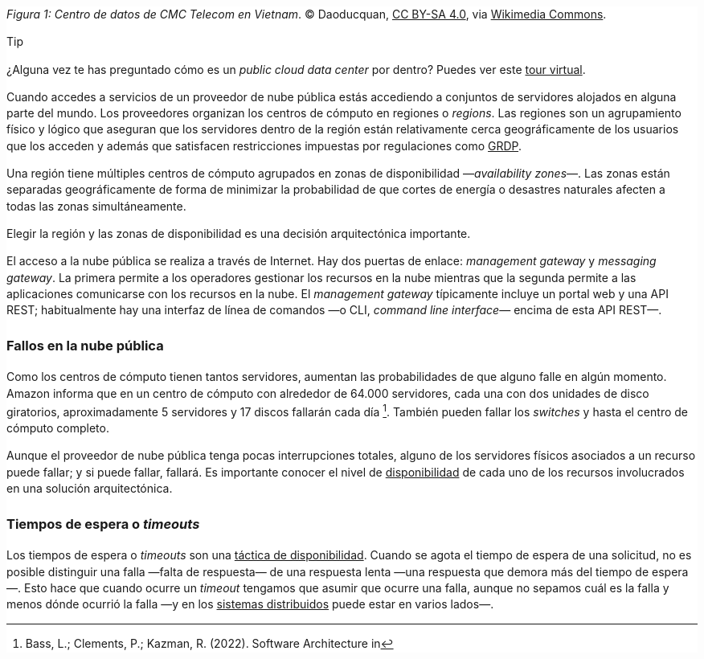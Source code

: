 *Figura 1: Centro de datos de CMC Telecom en Vietnam*. © Daoducquan, [CC BY-SA
4.0](https://creativecommons.org/licenses/by-sa/4.0/deed.en), via [Wikimedia
Commons](https://commons.wikimedia.org/).

> [!TIP]
> ¿Alguna vez te has preguntado cómo es un *public cloud data center* por
> dentro? Puedes ver este [tour
> virtual](https://datacenters.microsoft.com/tour/).



Cuando accedes a servicios de un proveedor de nube pública estás accediendo a
conjuntos de servidores alojados en alguna parte del mundo. Los proveedores
organizan los centros de cómputo en regiones o *regions*. Las regiones son un
agrupamiento físico y lógico que aseguran que los servidores dentro de la región
están relativamente cerca geográficamente de los usuarios que los acceden y
además que satisfacen restricciones impuestas por regulaciones como
[GRDP](https://gdpr-info.eu).

Una región tiene múltiples centros de cómputo agrupados en zonas de
disponibilidad —*availability zones*—. Las zonas están separadas geográficamente
de forma de minimizar la probabilidad de que cortes de energía o desastres
naturales afecten a todas las zonas simultáneamente.

Elegir la región y las zonas de disponibilidad es una decisión arquitectónica
importante.

El acceso a la nube pública se realiza a través de Internet. Hay dos puertas de
enlace: *management gateway* y *messaging gateway*. La primera permite a los
operadores gestionar los recursos en la nube mientras que la segunda permite a
las aplicaciones comunicarse con los recursos en la nube. El *management
gateway* típicamente incluye un portal web y una API REST; habitualmente hay una
interfaz de línea de comandos —o CLI, *command line interface*— encima de esta
API REST—.

### Fallos en la nube pública

Como los centros de cómputo tienen tantos servidores, aumentan las
probabilidades de que alguno falle en algún momento. Amazon informa que en un
centro de cómputo con alrededor de 64.000 servidores, cada una con dos unidades
de disco giratorios, aproximadamente 5 servidores y 17 discos fallarán cada día
[^1]. También pueden fallar los *switches* y hasta el centro de cómputo
completo.

Aunque el proveedor de nube pública tenga pocas interrupciones totales, alguno
de los servidores físicos asociados a un recurso puede fallar; y si puede
fallar, fallará. Es importante conocer el nivel de
[disponibilidad](/4_Conceptos/4_Disponibilidad.md) de cada uno de los recursos
involucrados en una solución arquitectónica.

### Tiempos de espera o *timeouts*

Los tiempos de espera o *timeouts* son una [táctica de
disponibilidad](/2_Tecnicas_y_herramientas/2_05_.Tacticas_arquitectura/2_05_01_Tacticas_disponibilidad.md).
Cuando se agota el tiempo de espera de una solicitud, no es posible distinguir
una falla —falta de respuesta— de una respuesta lenta —una respuesta que demora
más del tiempo de espera—. Esto hace que cuando ocurre un *timeout* tengamos que
asumir que ocurre una falla, aunque no sepamos cuál es la falla y menos dónde
ocurrió la falla —y en los [sistemas
distribuidos](/4_Conceptos/4_Computacion_distribuida.md) puede estar en varios
lados—.


[^1]: Bass, L.; Clements, P.; Kazman, R. (2022). Software Architecture in
[^2]: Mell, P.; Grance, T. (2011). The NIST Definition of Cloud Computing,
[^3]: Dean, J., & Barroso, L. A. (2013). The Tail at Scale. Communications of
[^4]: La métrica utilizada para escalar —en este caso la utilización del